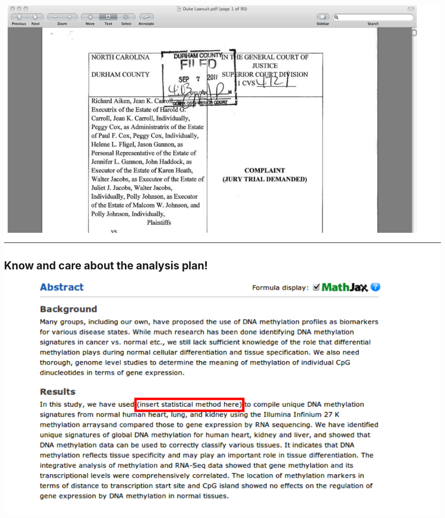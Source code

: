 <img class=center src=../../assets/img/01_DataScientistToolbox/potti2.png height=450>


---

## Know and care about the analysis plan!

<img class=center src=../../assets/img/01_DataScientistToolbox/know.png height=450>
